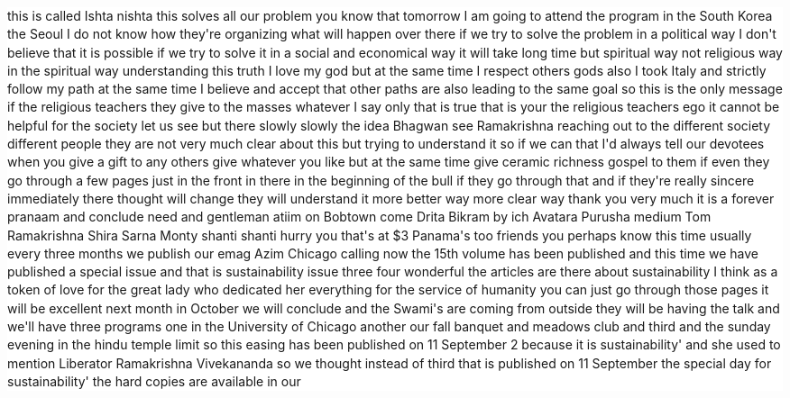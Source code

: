 this is called Ishta nishta this solves all our problem you know that tomorrow I am going to attend the program in the South Korea the Seoul I do not know how they're organizing what will happen over there if we try to solve the problem in a political way I don't believe that it is possible if we try to solve it in a social and economical way it will take long time but spiritual way not religious way in the spiritual way understanding this truth I love my god but at the same time I respect others gods also I took Italy and strictly follow my path at the same time I believe and accept that other paths are also leading to the same goal so this is the only message if the religious teachers they give to the masses whatever I say only that is true that is your the religious teachers ego it cannot be helpful for the society let us see but there slowly slowly the idea Bhagwan see Ramakrishna reaching out to the different society different people they are not very much clear about this but trying to understand it so if we can that I'd always tell our devotees when you give a gift to any others give whatever you like but at the same time give ceramic richness gospel to them if even they go through a few pages just in the front in there in the beginning of the bull if they go through that and if they're really sincere immediately there thought will change they will understand it more better way more clear way thank you very much it is a forever pranaam and conclude need and gentleman atiim on Bobtown come Drita Bikram by ich Avatara Purusha medium Tom Ramakrishna Shira Sarna Monty shanti shanti hurry you that's at $3 Panama's too friends you perhaps know this time usually every three months we publish our emag Azim Chicago calling now the 15th volume has been published and this time we have published a special issue and that is sustainability issue three four wonderful the articles are there about sustainability I think as a token of love for the great lady who dedicated her everything for the service of humanity you can just go through those pages it will be excellent next month in October we will conclude and the Swami's are coming from outside they will be having the talk and we'll have three programs one in the University of Chicago another our fall banquet and meadows club and third and the sunday evening in the hindu temple limit so this easing has been published on 11 September 2 because it is sustainability' and she used to mention Liberator Ramakrishna Vivekananda so we thought instead of third that is published on 11 September the special day for sustainability' the hard copies are available in our